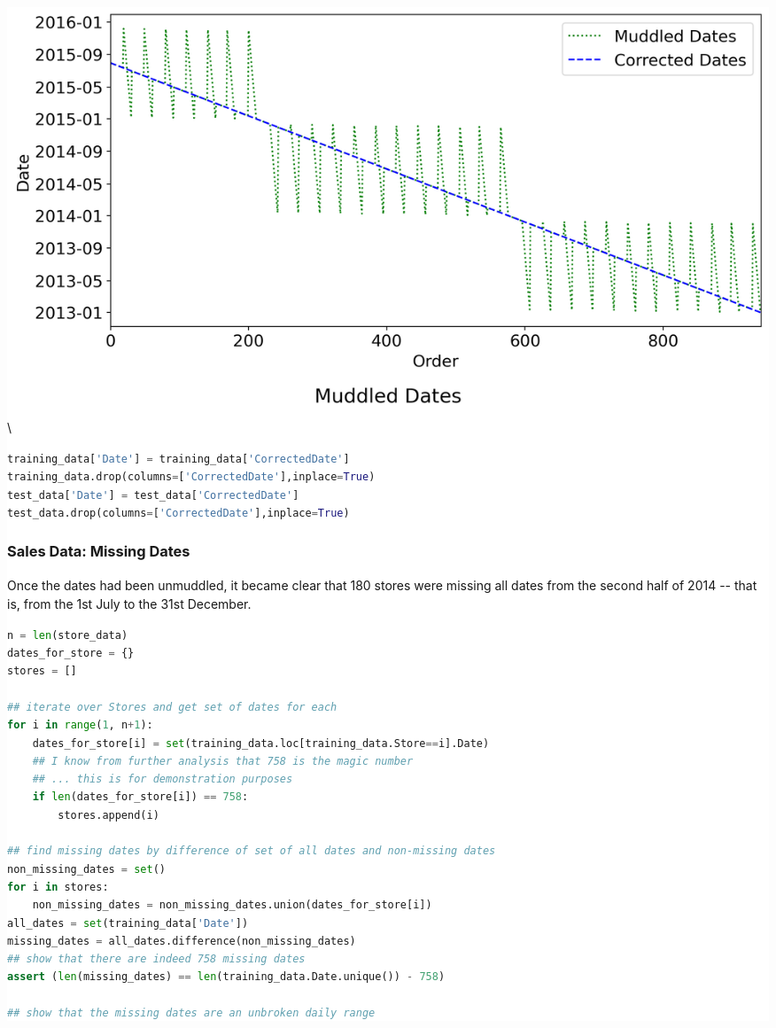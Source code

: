 ![](../figures/draft_figure12_1.png)\




```python
training_data['Date'] = training_data['CorrectedDate']
training_data.drop(columns=['CorrectedDate'],inplace=True)
test_data['Date'] = test_data['CorrectedDate']
test_data.drop(columns=['CorrectedDate'],inplace=True)
```




### Sales Data: Missing Dates

Once the dates had been unmuddled, it became clear that 180 stores were missing all dates from the second half of 2014 -- that is, from the 1st July to the 31st December. 



```python
n = len(store_data)
dates_for_store = {}
stores = []

## iterate over Stores and get set of dates for each
for i in range(1, n+1):
    dates_for_store[i] = set(training_data.loc[training_data.Store==i].Date)
    ## I know from further analysis that 758 is the magic number
    ## ... this is for demonstration purposes
    if len(dates_for_store[i]) == 758:
        stores.append(i)

## find missing dates by difference of set of all dates and non-missing dates
non_missing_dates = set()
for i in stores:
    non_missing_dates = non_missing_dates.union(dates_for_store[i])
all_dates = set(training_data['Date'])
missing_dates = all_dates.difference(non_missing_dates)
## show that there are indeed 758 missing dates
assert (len(missing_dates) == len(training_data.Date.unique()) - 758)

## show that the missing dates are an unbroken daily range
```